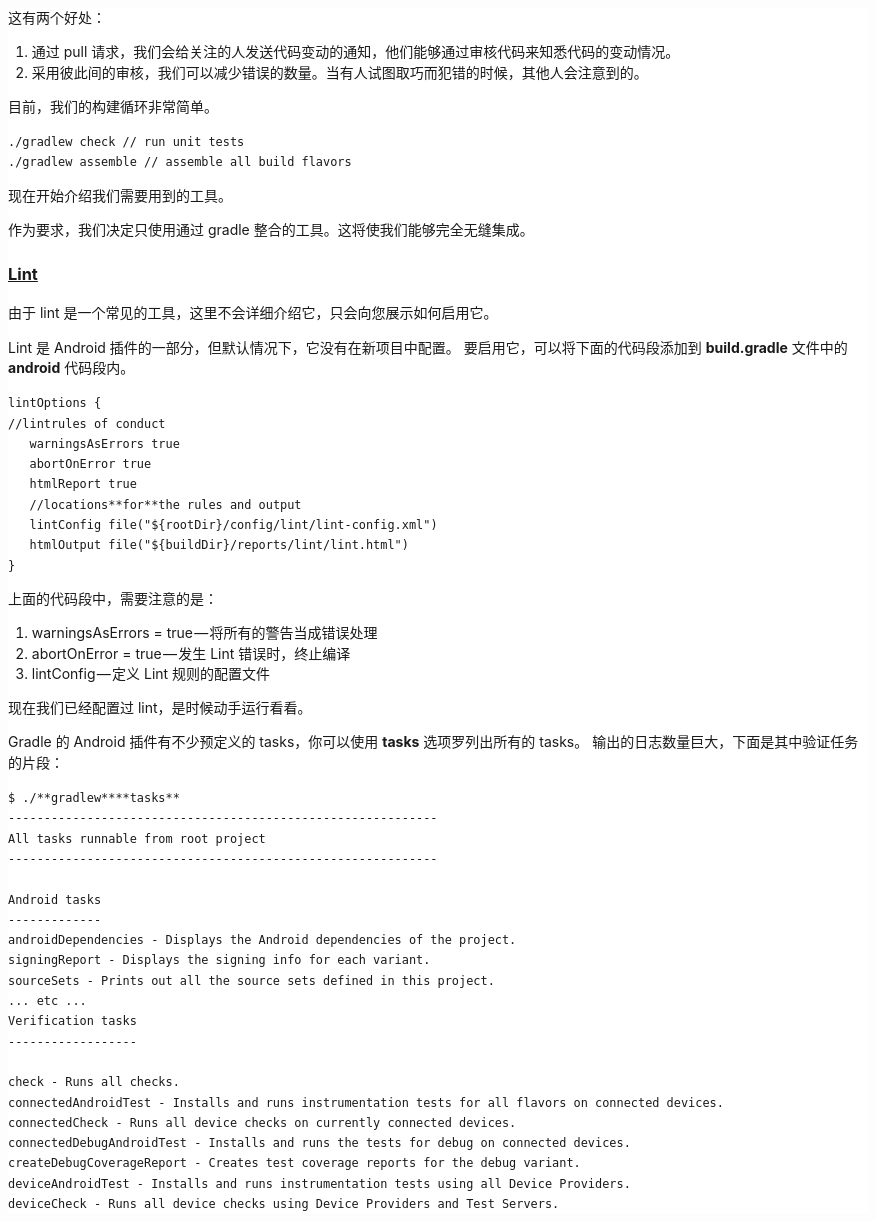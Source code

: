 这有两个好处：

1. 通过 pull 请求，我们会给关注的人发送代码变动的通知，他们能够通过审核代码来知悉代码的变动情况。
2. 采用彼此间的审核，我们可以减少错误的数量。当有人试图取巧而犯错的时候，其他人会注意到的。

目前，我们的构建循环非常简单。

```
./gradlew check // run unit tests 
./gradlew assemble // assemble all build flavors
```

现在开始介绍我们需要用到的工具。

作为要求，我们决定只使用通过 gradle 整合的工具。这将使我们能够完全无缝集成。

### [Lint](https://developer.android.com/studio/write/lint.html) ###

由于 lint 是一个常见的工具，这里不会详细介绍它，只会向您展示如何启用它。

Lint 是 Android 插件的一部分，但默认情况下，它没有在新项目中配置。
要启用它，可以将下面的代码段添加到 **build.gradle** 文件中的 **android** 代码段内。

```
lintOptions {
//lintrules of conduct
   warningsAsErrors true
   abortOnError true
   htmlReport true
   //locations**for**the rules and output
   lintConfig file("${rootDir}/config/lint/lint-config.xml")
   htmlOutput file("${buildDir}/reports/lint/lint.html")
}
```

上面的代码段中，需要注意的是：

1. warningsAsErrors = true — 将所有的警告当成错误处理
2. abortOnError = true — 发生 Lint 错误时，终止编译
3. lintConfig — 定义 Lint 规则的配置文件

现在我们已经配置过 lint，是时候动手运行看看。

Gradle 的 Android 插件有不少预定义的 tasks，你可以使用 **tasks** 选项罗列出所有的 tasks。
输出的日志数量巨大，下面是其中验证任务的片段：

```
$ ./**gradlew****tasks**
------------------------------------------------------------
All tasks runnable from root project
------------------------------------------------------------

Android tasks
-------------
androidDependencies - Displays the Android dependencies of the project.
signingReport - Displays the signing info for each variant.
sourceSets - Prints out all the source sets defined in this project.
... etc ...
Verification tasks
------------------

check - Runs all checks.
connectedAndroidTest - Installs and runs instrumentation tests for all flavors on connected devices.
connectedCheck - Runs all device checks on currently connected devices.
connectedDebugAndroidTest - Installs and runs the tests for debug on connected devices.
createDebugCoverageReport - Creates test coverage reports for the debug variant.
deviceAndroidTest - Installs and runs instrumentation tests using all Device Providers.
deviceCheck - Runs all device checks using Device Providers and Test Servers.
```